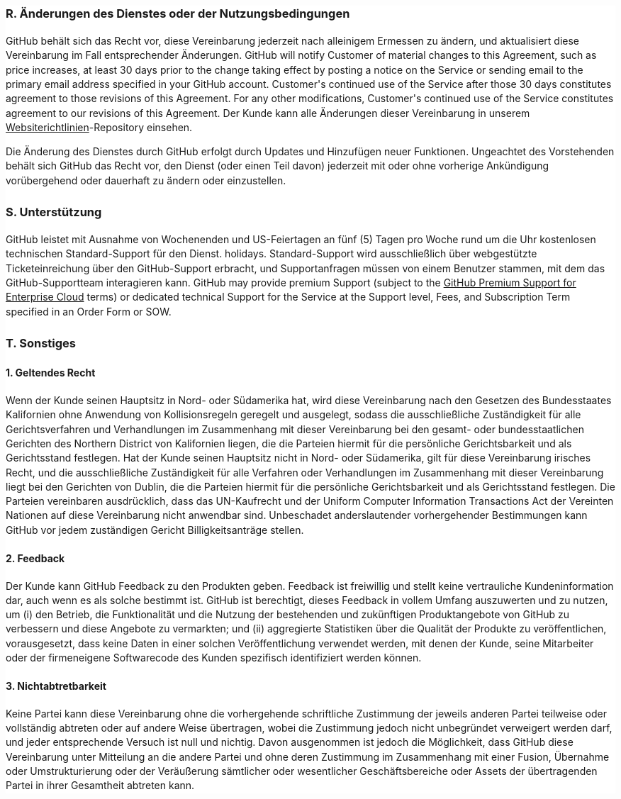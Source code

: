 ### R. Änderungen des Dienstes oder der Nutzungsbedingungen
GitHub behält sich das Recht vor, diese Vereinbarung jederzeit nach alleinigem Ermessen zu ändern, und aktualisiert diese Vereinbarung im Fall entsprechender Änderungen. GitHub will notify Customer of material changes to this Agreement, such as price increases, at least 30 days prior to the change taking effect by posting a notice on the Service or sending email to the primary email address specified in your GitHub account. Customer's continued use of the Service after those 30 days constitutes agreement to those revisions of this Agreement. For any other modifications, Customer's continued use of the Service constitutes agreement to our revisions of this Agreement. Der Kunde kann alle Änderungen dieser Vereinbarung in unserem [Websiterichtlinien](https://github.com/github/site-policy)-Repository einsehen.

Die Änderung des Dienstes durch GitHub erfolgt durch Updates und Hinzufügen neuer Funktionen. Ungeachtet des Vorstehenden behält sich GitHub das Recht vor, den Dienst (oder einen Teil davon) jederzeit mit oder ohne vorherige Ankündigung vorübergehend oder dauerhaft zu ändern oder einzustellen.

### S. Unterstützung
GitHub leistet mit Ausnahme von Wochenenden und US-Feiertagen an fünf (5) Tagen pro Woche rund um die Uhr kostenlosen technischen Standard-Support für den Dienst. holidays. Standard-Support wird ausschließlich über webgestützte Ticketeinreichung über den GitHub-Support erbracht, und Supportanfragen müssen von einem Benutzer stammen, mit dem das GitHub-Supportteam interagieren kann. GitHub may provide premium Support (subject to the [GitHub Premium Support for Enterprise Cloud](/articles/about-github-premium-support) terms) or dedicated technical Support for the Service at the Support level, Fees, and Subscription Term specified in an Order Form or SOW.

### T. Sonstiges

#### 1. Geltendes Recht
Wenn der Kunde seinen Hauptsitz in Nord- oder Südamerika hat, wird diese Vereinbarung nach den Gesetzen des Bundesstaates Kalifornien ohne Anwendung von Kollisionsregeln geregelt und ausgelegt, sodass die ausschließliche Zuständigkeit für alle Gerichtsverfahren und Verhandlungen im Zusammenhang mit dieser Vereinbarung bei den gesamt- oder bundesstaatlichen Gerichten des Northern District von Kalifornien liegen, die die Parteien hiermit für die persönliche Gerichtsbarkeit und als Gerichtsstand festlegen. Hat der Kunde seinen Hauptsitz nicht in Nord- oder Südamerika, gilt für diese Vereinbarung irisches Recht, und die ausschließliche Zuständigkeit für alle Verfahren oder Verhandlungen im Zusammenhang mit dieser Vereinbarung liegt bei den Gerichten von Dublin, die die Parteien hiermit für die persönliche Gerichtsbarkeit und als Gerichtsstand festlegen. Die Parteien vereinbaren ausdrücklich, dass das UN-Kaufrecht und der Uniform Computer Information Transactions Act der Vereinten Nationen auf diese Vereinbarung nicht anwendbar sind. Unbeschadet anderslautender vorhergehender Bestimmungen kann GitHub vor jedem zuständigen Gericht Billigkeitsanträge stellen.

#### 2. Feedback
Der Kunde kann GitHub Feedback zu den Produkten geben. Feedback ist freiwillig und stellt keine vertrauliche Kundeninformation dar, auch wenn es als solche bestimmt ist. GitHub ist berechtigt, dieses Feedback in vollem Umfang auszuwerten und zu nutzen, um (i) den Betrieb, die Funktionalität und die Nutzung der bestehenden und zukünftigen Produktangebote von GitHub zu verbessern und diese Angebote zu vermarkten; und (ii) aggregierte Statistiken über die Qualität der Produkte zu veröffentlichen, vorausgesetzt, dass keine Daten in einer solchen Veröffentlichung verwendet werden, mit denen der Kunde, seine Mitarbeiter oder der firmeneigene Softwarecode des Kunden spezifisch identifiziert werden können.

#### 3. Nichtabtretbarkeit
Keine Partei kann diese Vereinbarung ohne die vorhergehende schriftliche Zustimmung der jeweils anderen Partei teilweise oder vollständig abtreten oder auf andere Weise übertragen, wobei die Zustimmung jedoch nicht unbegründet verweigert werden darf, und jeder entsprechende Versuch ist null und nichtig. Davon ausgenommen ist jedoch die Möglichkeit, dass GitHub diese Vereinbarung unter Mitteilung an die andere Partei und ohne deren Zustimmung im Zusammenhang mit einer Fusion, Übernahme oder Umstrukturierung oder der Veräußerung sämtlicher oder wesentlicher Geschäftsbereiche oder Assets der übertragenden Partei in ihrer Gesamtheit abtreten kann.
